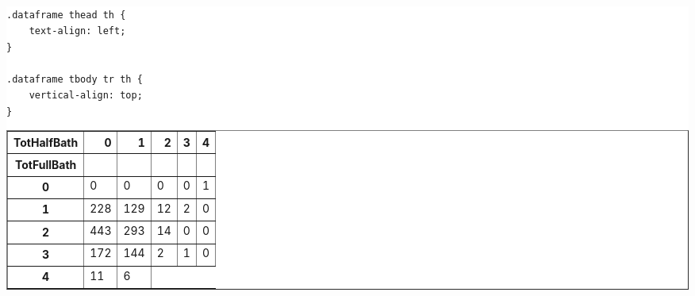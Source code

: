     .dataframe thead th {
        text-align: left;
    }

    .dataframe tbody tr th {
        vertical-align: top;
    }
</style>
<table border="1" class="dataframe">
  <thead>
    <tr style="text-align: right;">
      <th>TotHalfBath</th>
      <th>0</th>
      <th>1</th>
      <th>2</th>
      <th>3</th>
      <th>4</th>
    </tr>
    <tr>
      <th>TotFullBath</th>
      <th></th>
      <th></th>
      <th></th>
      <th></th>
      <th></th>
    </tr>
  </thead>
  <tbody>
    <tr>
      <th>0</th>
      <td>0</td>
      <td>0</td>
      <td>0</td>
      <td>0</td>
      <td>1</td>
    </tr>
    <tr>
      <th>1</th>
      <td>228</td>
      <td>129</td>
      <td>12</td>
      <td>2</td>
      <td>0</td>
    </tr>
    <tr>
      <th>2</th>
      <td>443</td>
      <td>293</td>
      <td>14</td>
      <td>0</td>
      <td>0</td>
    </tr>
    <tr>
      <th>3</th>
      <td>172</td>
      <td>144</td>
      <td>2</td>
      <td>1</td>
      <td>0</td>
    </tr>
    <tr>
      <th>4</th>
      <td>11</td>
      <td>6</td>
